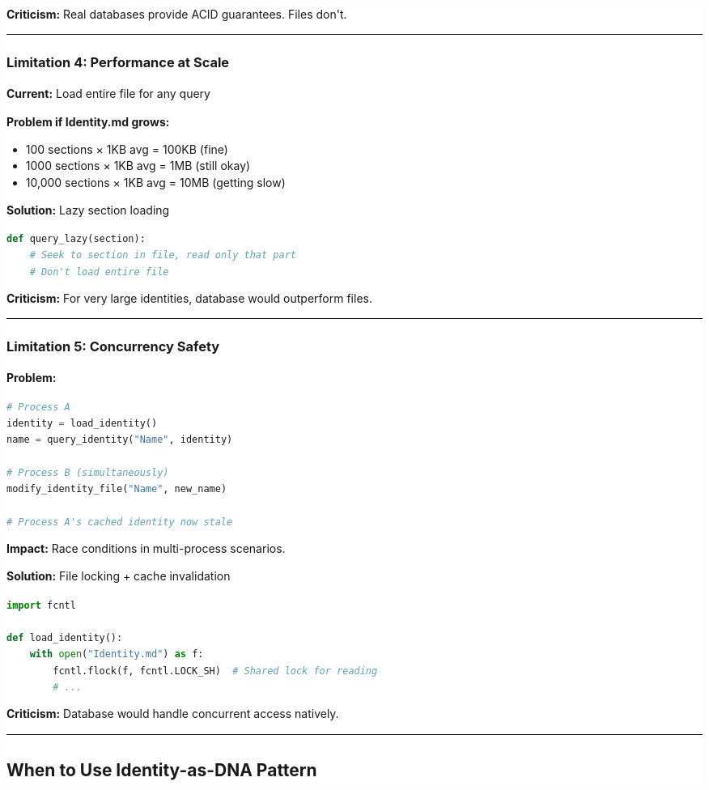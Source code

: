 **Criticism:** Real databases provide ACID guarantees. Files don't.

---

### Limitation 4: Performance at Scale

**Current:** Load entire file for any query

**Problem if Identity.md grows:**
- 100 sections × 1KB avg = 100KB (fine)
- 1000 sections × 1KB avg = 1MB (still okay)
- 10,000 sections × 1KB avg = 10MB (getting slow)

**Solution:** Lazy section loading
```python
def query_lazy(section):
    # Seek to section in file, read only that part
    # Don't load entire file
```

**Criticism:** For very large identities, database would outperform files.

---

### Limitation 5: Concurrency Safety

**Problem:**
```python
# Process A
identity = load_identity()
name = query_identity("Name", identity)

# Process B (simultaneously)
modify_identity_file("Name", new_name)

# Process A's cached identity now stale
```

**Impact:** Race conditions in multi-process scenarios.

**Solution:** File locking + cache invalidation
```python
import fcntl

def load_identity():
    with open("Identity.md") as f:
        fcntl.flock(f, fcntl.LOCK_SH)  # Shared lock for reading
        # ...
```

**Criticism:** Database would handle concurrent access natively.

---

## When to Use Identity-as-DNA Pattern
